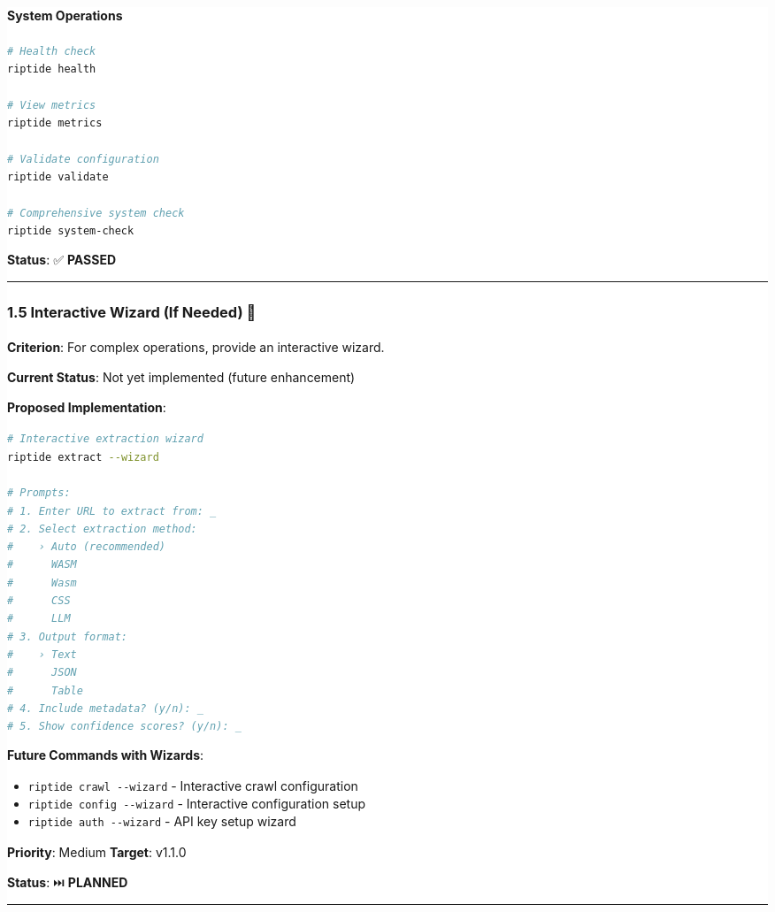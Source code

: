#### System Operations
```bash
# Health check
riptide health

# View metrics
riptide metrics

# Validate configuration
riptide validate

# Comprehensive system check
riptide system-check
```

**Status**: ✅ **PASSED**

---

### 1.5 Interactive Wizard (If Needed) 🔄

**Criterion**: For complex operations, provide an interactive wizard.

**Current Status**: Not yet implemented (future enhancement)

**Proposed Implementation**:
```bash
# Interactive extraction wizard
riptide extract --wizard

# Prompts:
# 1. Enter URL to extract from: _
# 2. Select extraction method:
#    › Auto (recommended)
#      WASM
#      Wasm
#      CSS
#      LLM
# 3. Output format:
#    › Text
#      JSON
#      Table
# 4. Include metadata? (y/n): _
# 5. Show confidence scores? (y/n): _
```

**Future Commands with Wizards**:
- `riptide crawl --wizard` - Interactive crawl configuration
- `riptide config --wizard` - Interactive configuration setup
- `riptide auth --wizard` - API key setup wizard

**Priority**: Medium
**Target**: v1.1.0

**Status**: ⏭️ **PLANNED**

---